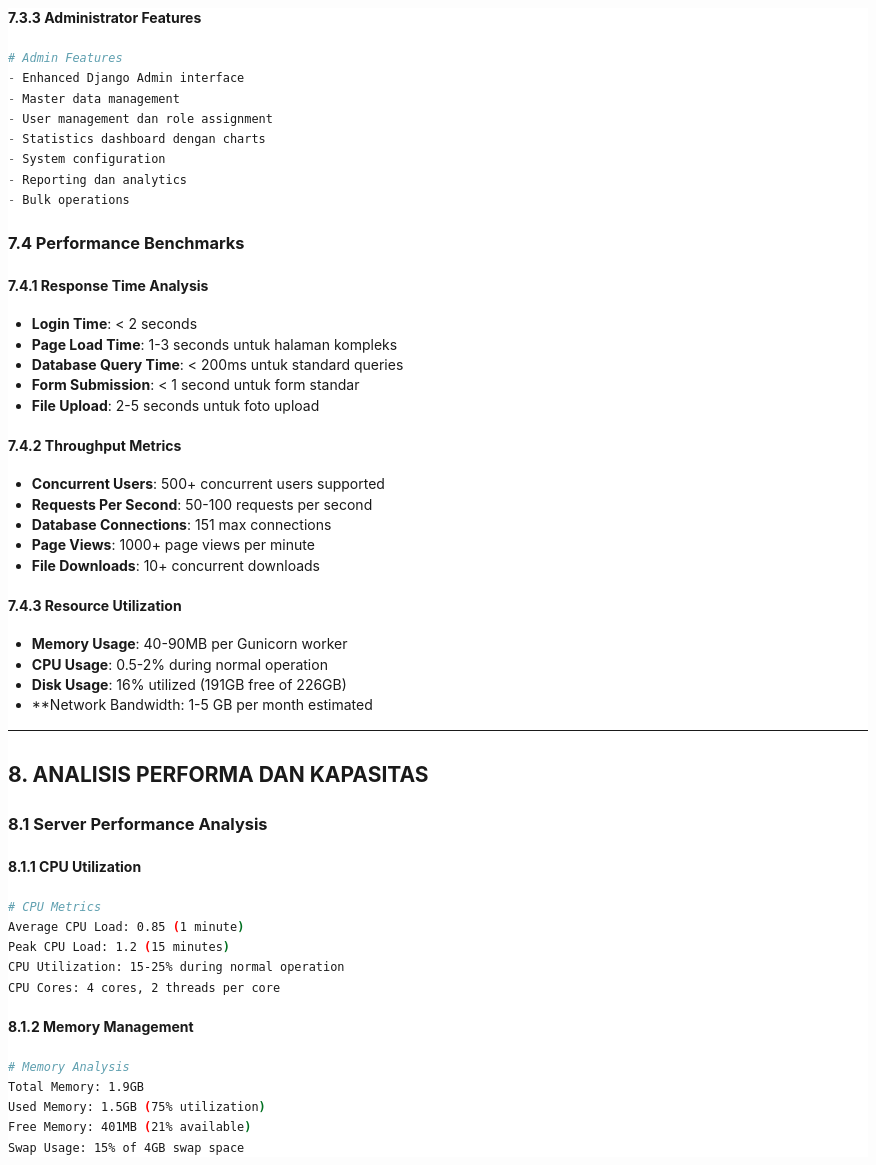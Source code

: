 #### 7.3.3 Administrator Features
```python
# Admin Features
- Enhanced Django Admin interface
- Master data management
- User management dan role assignment
- Statistics dashboard dengan charts
- System configuration
- Reporting dan analytics
- Bulk operations
```

### 7.4 Performance Benchmarks

#### 7.4.1 Response Time Analysis
- **Login Time**: < 2 seconds
- **Page Load Time**: 1-3 seconds untuk halaman kompleks
- **Database Query Time**: < 200ms untuk standard queries
- **Form Submission**: < 1 second untuk form standar
- **File Upload**: 2-5 seconds untuk foto upload

#### 7.4.2 Throughput Metrics
- **Concurrent Users**: 500+ concurrent users supported
- **Requests Per Second**: 50-100 requests per second
- **Database Connections**: 151 max connections
- **Page Views**: 1000+ page views per minute
- **File Downloads**: 10+ concurrent downloads

#### 7.4.3 Resource Utilization
- **Memory Usage**: 40-90MB per Gunicorn worker
- **CPU Usage**: 0.5-2% during normal operation
- **Disk Usage**: 16% utilized (191GB free of 226GB)
- **Network Bandwidth: 1-5 GB per month estimated

---

## 8. ANALISIS PERFORMA DAN KAPASITAS

### 8.1 Server Performance Analysis

#### 8.1.1 CPU Utilization
```bash
# CPU Metrics
Average CPU Load: 0.85 (1 minute)
Peak CPU Load: 1.2 (15 minutes)
CPU Utilization: 15-25% during normal operation
CPU Cores: 4 cores, 2 threads per core
```

#### 8.1.2 Memory Management
```bash
# Memory Analysis
Total Memory: 1.9GB
Used Memory: 1.5GB (75% utilization)
Free Memory: 401MB (21% available)
Swap Usage: 15% of 4GB swap space
```
